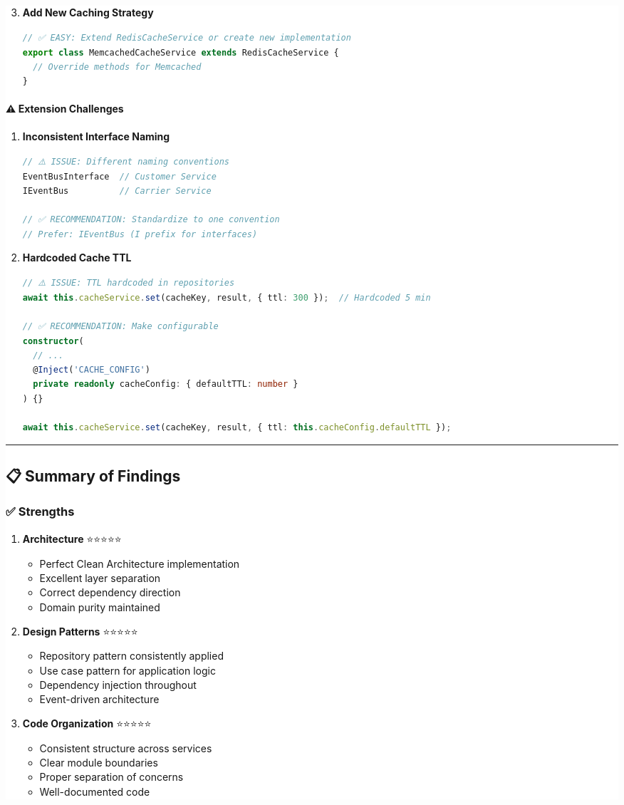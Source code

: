 3. **Add New Caching Strategy**
   ```typescript
   // ✅ EASY: Extend RedisCacheService or create new implementation
   export class MemcachedCacheService extends RedisCacheService {
     // Override methods for Memcached
   }
   ```

#### ⚠️ **Extension Challenges**

1. **Inconsistent Interface Naming**
   ```typescript
   // ⚠️ ISSUE: Different naming conventions
   EventBusInterface  // Customer Service
   IEventBus          // Carrier Service
   
   // ✅ RECOMMENDATION: Standardize to one convention
   // Prefer: IEventBus (I prefix for interfaces)
   ```

2. **Hardcoded Cache TTL**
   ```typescript
   // ⚠️ ISSUE: TTL hardcoded in repositories
   await this.cacheService.set(cacheKey, result, { ttl: 300 });  // Hardcoded 5 min
   
   // ✅ RECOMMENDATION: Make configurable
   constructor(
     // ...
     @Inject('CACHE_CONFIG')
     private readonly cacheConfig: { defaultTTL: number }
   ) {}
   
   await this.cacheService.set(cacheKey, result, { ttl: this.cacheConfig.defaultTTL });
   ```

---

## 📋 Summary of Findings

### ✅ **Strengths**

1. **Architecture** ⭐⭐⭐⭐⭐
   - Perfect Clean Architecture implementation
   - Excellent layer separation
   - Correct dependency direction
   - Domain purity maintained

2. **Design Patterns** ⭐⭐⭐⭐⭐
   - Repository pattern consistently applied
   - Use case pattern for application logic
   - Dependency injection throughout
   - Event-driven architecture

3. **Code Organization** ⭐⭐⭐⭐⭐
   - Consistent structure across services
   - Clear module boundaries
   - Proper separation of concerns
   - Well-documented code
